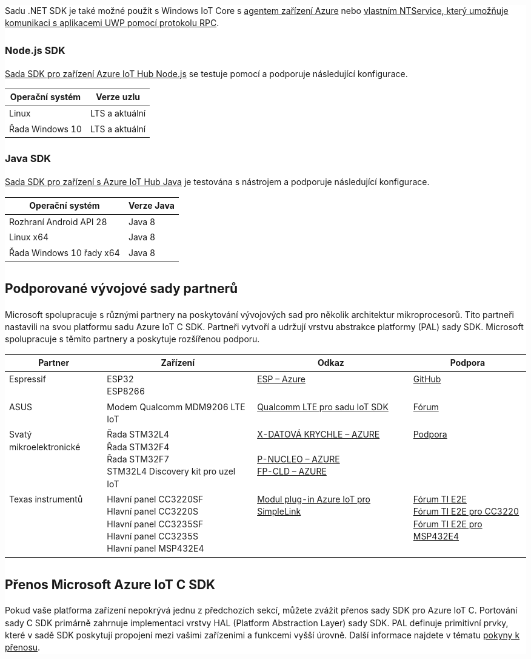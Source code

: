 Sadu .NET SDK je také možné použít s Windows IoT Core s [agentem zařízení Azure](https://github.com/ms-iot/azure-client-tools/blob/master/docs/device-agent/device-agent.md) nebo [vlastním NTService, který umožňuje komunikaci s aplikacemi UWP pomocí protokolu RPC](/samples/microsoft/windows-iotcore-samples/ntservice-rpc/).

### <a name="nodejs-sdk"></a>Node.js SDK

[Sada SDK pro zařízení Azure IoT Hub Node.js](https://github.com/Azure/azure-iot-sdk-node) se testuje pomocí a podporuje následující konfigurace.

| Operační systém                  | Verze uzlu    |
|---------------------|-----------------|
| Linux               | LTS a aktuální |
| Řada Windows 10   | LTS a aktuální |

### <a name="java-sdk"></a>Java SDK

[Sada SDK pro zařízení s Azure IoT Hub Java](https://github.com/Azure/azure-iot-sdk-java) je testována s nástrojem a podporuje následující konfigurace.

| Operační systém                     | Verze Java |
|------------------------|--------------|
| Rozhraní Android API 28         | Java 8       |
| Linux x64             | Java 8       |
| Řada Windows 10 řady x64  | Java 8       |

## <a name="partner-supported-development-kits"></a>Podporované vývojové sady partnerů

Microsoft spolupracuje s různými partnery na poskytování vývojových sad pro několik architektur mikroprocesorů. Tito partneři nastavili na svou platformu sadu Azure IoT C SDK. Partneři vytvoří a udržují vrstvu abstrakce platformy (PAL) sady SDK. Microsoft spolupracuje s těmito partnery a poskytuje rozšířenou podporu.

| Partner             | Zařízení                            | Odkaz                     | Podpora |
|---------------------|------------------------------------|--------------------------|---------|
| Espressif           | ESP32 <br/> ESP8266                              | [ESP – Azure](https://github.com/espressif/esp-azure)                | [GitHub](https://github.com/espressif/esp-azure)  
| ASUS            | Modem Qualcomm MDM9206 LTE IoT     | [Qualcomm LTE pro sadu IoT SDK](https://developer.qualcomm.com/software/lte-iot-sdk) | [Fórum](https://developer.qualcomm.com/forums/software/lte-iot-sdk)   |
| Svatý mikroelektronické | Řada STM32L4 <br/> Řada STM32F4 <br/>  Řada STM32F7 <br/>  STM32L4 Discovery kit pro uzel IoT    | [X-DATOVÁ KRYCHLE – AZURE](https://www.st.com/en/embedded-software/x-cube-azure.html) <br/>  <br/> [P-NUCLEO – AZURE](https://www.st.com/content/st_com/en/products/evaluation-tools/solution-evaluation-tools/communication-and-connectivity-solution-eval-boards/p-nucleo-azure1.html) <br/> [FP-CLD – AZURE](https://www.st.com/content/st_com/en/products/embedded-software/mcus-embedded-software/stm32-embedded-software/stm32-ode-function-pack-sw/fp-cld-azure1.html)            | [Podpora](https://www.st.com/content/st_com/en/support/support-home.html)
| Texas instrumentů   | Hlavní panel CC3220SF </br> Hlavní panel CC3220S </br> Hlavní panel CC3235SF </br> Hlavní panel CC3235S </br> Hlavní panel MSP432E4 | [Modul plug-in Azure IoT pro SimpleLink](https://github.com/TexasInstruments/azure-iot-pal-simplelink) | [Fórum TI E2E](https://e2e.ti.com) <br/> [Fórum TI E2E pro CC3220](https://e2e.ti.com/support/wireless_connectivity/simplelink_wifi_cc31xx_cc32xx/) <br/> [Fórum TI E2E pro MSP432E4](https://e2e.ti.com/support/microcontrollers/msp430/) |

## <a name="porting-the-microsoft-azure-iot-c-sdk"></a>Přenos Microsoft Azure IoT C SDK

Pokud vaše platforma zařízení nepokrývá jednu z předchozích sekcí, můžete zvážit přenos sady SDK pro Azure IoT C. Portování sady C SDK primárně zahrnuje implementaci vrstvy HAL (Platform Abstraction Layer) sady SDK. PAL definuje primitivní prvky, které v sadě SDK poskytují propojení mezi vašimi zařízeními a funkcemi vyšší úrovně. Další informace najdete v tématu [pokyny k přenosu](https://github.com/Azure/azure-c-shared-utility/blob/master/devdoc/porting_guide.md).
